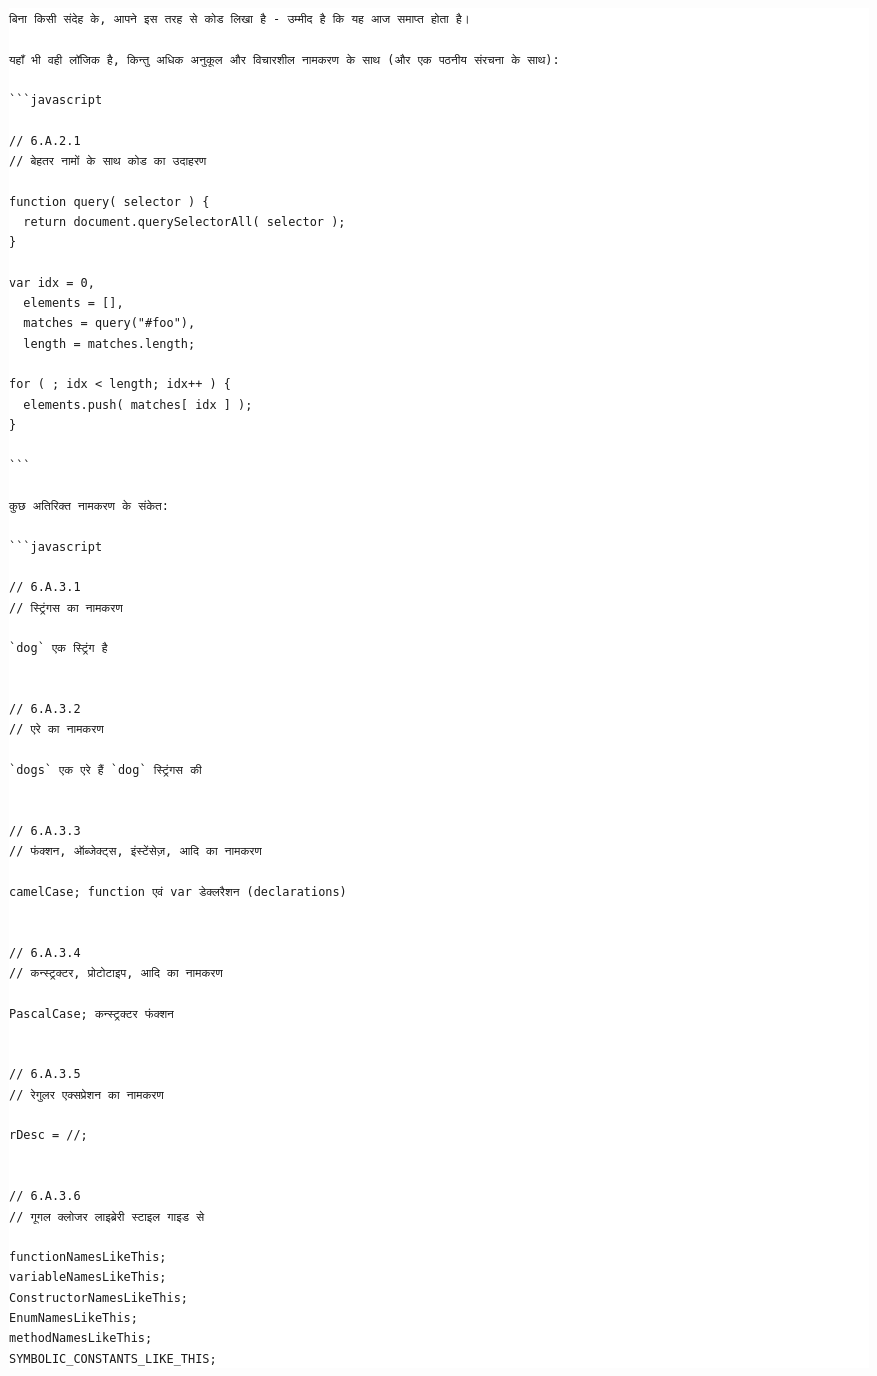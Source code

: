     बिना किसी संदेह के, आपने इस तरह से कोड लिखा है - उम्मीद है कि यह आज समाप्त होता है।

    यहाँ भी वही लॉजिक है, किन्तु अधिक अनुकूल और विचारशील नामकरण के साथ (और एक पठनीय संरचना के साथ):

    ```javascript

    // 6.A.2.1
    // बेहतर नामों के साथ कोड का उदाहरण

    function query( selector ) {
      return document.querySelectorAll( selector );
    }

    var idx = 0,
      elements = [],
      matches = query("#foo"),
      length = matches.length;

    for ( ; idx < length; idx++ ) {
      elements.push( matches[ idx ] );
    }

    ```

    कुछ अतिरिक्त नामकरण के संकेत:

    ```javascript

    // 6.A.3.1
    // स्ट्रिंगस का नामकरण

    `dog` एक स्ट्रिंग है 


    // 6.A.3.2
    // एरे का नामकरण

    `dogs` एक एरे हैं `dog` स्ट्रिंगस की


    // 6.A.3.3
    // फंक्शन, ऑब्जेक्ट्स, इंस्टेंसेज़, आदि का नामकरण

    camelCase; function एवं var डेक्लरैशन (declarations)


    // 6.A.3.4
    // कन्स्ट्रक्टर, प्रोटोटाइप, आदि का नामकरण

    PascalCase; कन्स्ट्रक्टर फंक्शन


    // 6.A.3.5
    // रेगुलर एक्सप्रेशन का नामकरण

    rDesc = //;


    // 6.A.3.6
    // गूगल क्लोजर लाइब्रेरी स्टाइल गाइड से

    functionNamesLikeThis;
    variableNamesLikeThis;
    ConstructorNamesLikeThis;
    EnumNamesLikeThis;
    methodNamesLikeThis;
    SYMBOLIC_CONSTANTS_LIKE_THIS;
